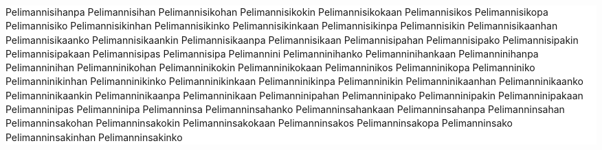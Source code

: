 Pelimannisihanpa
Pelimannisihan
Pelimannisikohan
Pelimannisikokin
Pelimannisikokaan
Pelimannisikos
Pelimannisikopa
Pelimannisiko
Pelimannisikinhan
Pelimannisikinko
Pelimannisikinkaan
Pelimannisikinpa
Pelimannisikin
Pelimannisikaanhan
Pelimannisikaanko
Pelimannisikaankin
Pelimannisikaanpa
Pelimannisikaan
Pelimannisipahan
Pelimannisipako
Pelimannisipakin
Pelimannisipakaan
Pelimannisipas
Pelimannisipa
Pelimannini
Pelimanninihanko
Pelimanninihankaan
Pelimanninihanpa
Pelimanninihan
Pelimanninikohan
Pelimanninikokin
Pelimanninikokaan
Pelimanninikos
Pelimanninikopa
Pelimanniniko
Pelimanninikinhan
Pelimanninikinko
Pelimanninikinkaan
Pelimanninikinpa
Pelimanninikin
Pelimanninikaanhan
Pelimanninikaanko
Pelimanninikaankin
Pelimanninikaanpa
Pelimanninikaan
Pelimanninipahan
Pelimanninipako
Pelimanninipakin
Pelimanninipakaan
Pelimanninipas
Pelimanninipa
Pelimanninsa
Pelimanninsahanko
Pelimanninsahankaan
Pelimanninsahanpa
Pelimanninsahan
Pelimanninsakohan
Pelimanninsakokin
Pelimanninsakokaan
Pelimanninsakos
Pelimanninsakopa
Pelimanninsako
Pelimanninsakinhan
Pelimanninsakinko